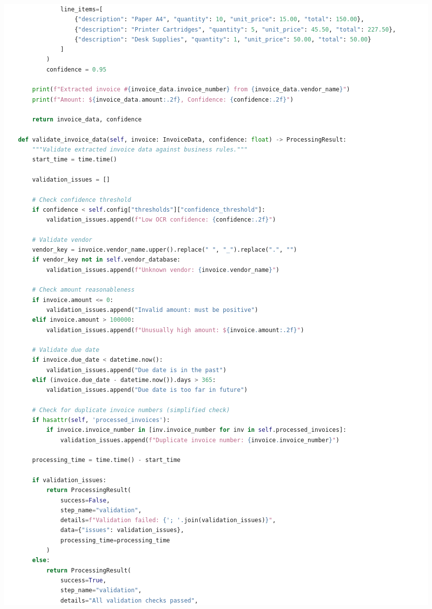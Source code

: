 ```python
                line_items=[
                    {"description": "Paper A4", "quantity": 10, "unit_price": 15.00, "total": 150.00},
                    {"description": "Printer Cartridges", "quantity": 5, "unit_price": 45.50, "total": 227.50},
                    {"description": "Desk Supplies", "quantity": 1, "unit_price": 50.00, "total": 50.00}
                ]
            )
            confidence = 0.95
        
        print(f"Extracted invoice #{invoice_data.invoice_number} from {invoice_data.vendor_name}")
        print(f"Amount: ${invoice_data.amount:.2f}, Confidence: {confidence:.2f}")
        
        return invoice_data, confidence
    
    def validate_invoice_data(self, invoice: InvoiceData, confidence: float) -> ProcessingResult:
        """Validate extracted invoice data against business rules."""
        start_time = time.time()
        
        validation_issues = []
        
        # Check confidence threshold
        if confidence < self.config["thresholds"]["confidence_threshold"]:
            validation_issues.append(f"Low OCR confidence: {confidence:.2f}")
        
        # Validate vendor
        vendor_key = invoice.vendor_name.upper().replace(" ", "_").replace(".", "")
        if vendor_key not in self.vendor_database:
            validation_issues.append(f"Unknown vendor: {invoice.vendor_name}")
        
        # Check amount reasonableness
        if invoice.amount <= 0:
            validation_issues.append("Invalid amount: must be positive")
        elif invoice.amount > 100000:
            validation_issues.append(f"Unusually high amount: ${invoice.amount:.2f}")
        
        # Validate due date
        if invoice.due_date < datetime.now():
            validation_issues.append("Due date is in the past")
        elif (invoice.due_date - datetime.now()).days > 365:
            validation_issues.append("Due date is too far in future")
        
        # Check for duplicate invoice numbers (simplified check)
        if hasattr(self, 'processed_invoices'):
            if invoice.invoice_number in [inv.invoice_number for inv in self.processed_invoices]:
                validation_issues.append(f"Duplicate invoice number: {invoice.invoice_number}")
        
        processing_time = time.time() - start_time
        
        if validation_issues:
            return ProcessingResult(
                success=False,
                step_name="validation",
                details=f"Validation failed: {'; '.join(validation_issues)}",
                data={"issues": validation_issues},
                processing_time=processing_time
            )
        else:
            return ProcessingResult(
                success=True,
                step_name="validation",
                details="All validation checks passed",
```
